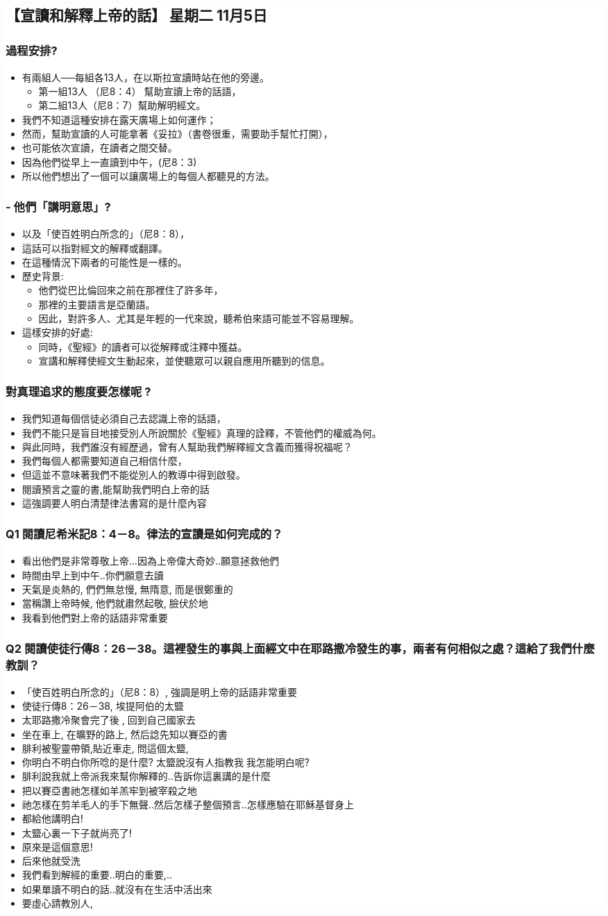 
## 【宣讀和解釋上帝的話】  星期二 11月5日

### 過程安排?
- 有兩組人──每組各13人，在以斯拉宣讀時站在他的旁邊。
    - 第一組13人 （尼8：4） 幫助宣讀上帝的話語，
    - 第二組13人（尼8：7）幫助解明經文。
- 我們不知道這種安排在露天廣場上如何運作；
- 然而，幫助宣讀的人可能拿著《妥拉》（書卷很重，需要助手幫忙打開），
- 也可能依次宣讀，在讀者之間交替。
- 因為他們從早上一直讀到中午，(尼8：3)
- 所以他們想出了一個可以讓廣場上的每個人都聽見的方法。

### - 他們「講明意思」?

- 以及「使百姓明白所念的」（尼8：8），
- 這話可以指對經文的解釋或翻譯。
- 在這種情況下兩者的可能性是一樣的。
- 歷史背景:
    - 他們從巴比倫回來之前在那裡住了許多年，
    - 那裡的主要語言是亞蘭語。
    - 因此，對許多人、尤其是年輕的一代來說，聽希伯來語可能並不容易理解。
- 這樣安排的好處:
    - 同時，《聖經》的讀者可以從解釋或注釋中獲益。
    - 宣講和解釋使經文生動起來，並使聽眾可以親自應用所聽到的信息。


### 對真理追求的態度要怎樣呢 ?
- 我們知道每個信徒必須自己去認識上帝的話語，
- 我們不能只是盲目地接受別人所說關於《聖經》真理的詮釋，不管他們的權威為何。
- 與此同時，我們誰沒有經歷過，曾有人幫助我們解釋經文含義而獲得祝福呢？
- 我們每個人都需要知道自己相信什麼，
- 但這並不意味著我們不能從別人的教導中得到啟發。
- 閱讀預言之靈的書,能幫助我們明白上帝的話
- 這強調要人明白清楚律法書寫的是什麼內容



### Q1 閱讀尼希米記8：4－8。律法的宣讀是如何完成的？
- 看出他們是非常尊敬上帝...因為上帝偉大奇妙..願意拯救他們
- 時間由早上到中午..你們願意去讀
- 天氣是炎熱的, 們們無怠慢, 無隋意, 而是很鄭重的
- 當稱讚上帝時候, 他們就肅然起敬, 臉伏於地
- 我看到他們對上帝的話語非常重要

### Q2 閱讀使徒行傳8：26－38。這裡發生的事與上面經文中在耶路撒冷發生的事，兩者有何相似之處？這給了我們什麼教訓？
- 「使百姓明白所念的」（尼8：8）, 強調是明上帝的話語非常重要
- 使徒行傳8：26－38, 埃提阿伯的太盬
- 太耶路撒冷聚會完了後 , 回到自己國家去
- 坐在車上, 在曠野的路上, 然后諗先知以賽亞的書
- 腓利被聖靈帶領,貼近車走, 問這個太盬, 
- 你明白不明白你所唸的是什麼? 太盬說沒有人指教我 我怎能明白呢?
- 腓利說我就上帝派我來幫你解釋的..告訴你這裏講的是什麼
- 把以賽亞書祂怎樣如羊羔牢到被宰殺之地
- 祂怎樣在剪羊毛人的手下無聲..然后怎樣子整個預言..怎樣應驗在耶穌基督身上
- 都給他講明白!
- 太盬心裏一下子就尚亮了!
- 原來是這個意思!
- 后來他就受洗
- 我們看到解經的重要..明白的重要,..
- 如果單讀不明白的話..就沒有在生活中活出來
- 要虛心請教別人,